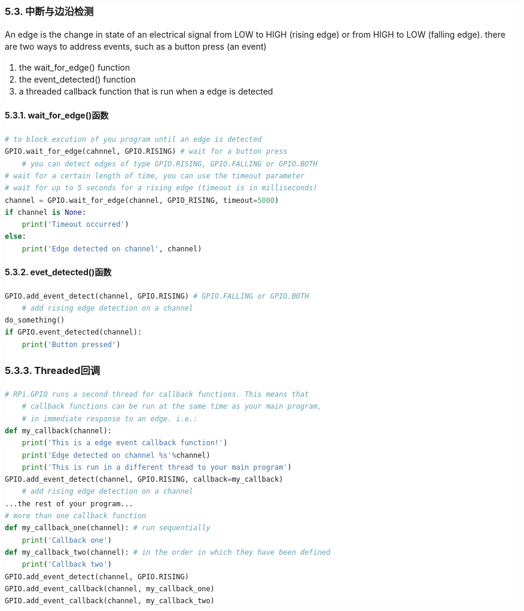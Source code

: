 ### 5.3. 中断与边沿检测
An edge is the change in state of an electrical signal from LOW to HIGH (rising edge) or from HIGH to LOW (falling edge).
there are two ways to address events, such as a button press (an event)
1. the wait_for_edge() function
2. the event_detected() function
3. a threaded callback function that is run when a edge is detected

#### 5.3.1. wait_for_edge()函数
```python
# to block excution of you program until an edge is detected
GPIO.wait_for_edge(cahnnel, GPIO.RISING) # wait for a button press
    # you can detect edges of type GPIO.RISING, GPIO.FALLING or GPIO.BOTH
# wait for a certain length of time, you can use the timeout parameter
# wait for up to 5 seconds for a rising edge (timeout is in milliseconds)
channel = GPIO.wait_for_edge(channel, GPIO_RISING, timeout=5000)
if channel is None:
    print('Timeout occurred')
else:
    print('Edge detected on channel', channel)
```

#### 5.3.2. evet_detected()函数
```python
GPIO.add_event_detect(channel, GPIO.RISING) # GPIO.FALLING or GPIO.BOTH
    # add rising edge detection on a channel
do_something()
if GPIO.event_detected(channel):
    print('Button pressed')
```

### 5.3.3. Threaded回调
```python
# RPi.GPIO runs a second thread for callback functions. This means that
    # callback functions can be run at the same time as your main program,
    # in immediate response to an edge. i.e.:
def my_callback(channel):
    print('This is a edge event callback function!')
    print('Edge detected on channel %s'%channel)
    print('This is run in a different thread to your main program')
GPIO.add_event_detect(channel, GPIO.RISING, callback=my_callback)
    # add rising edge detection on a channel
...the rest of your program...
# more than one callback function
def my_callback_one(channel): # run sequentially
    print('Callback one')
def my_callback_two(channel): # in the order in which they have been defined
    print('Callback two')
GPIO.add_event_detect(channel, GPIO.RISING)
GPIO.add_event_callback(channel, my_callback_one)
GPIO.add_event_callback(channel, my_callback_two)
```
